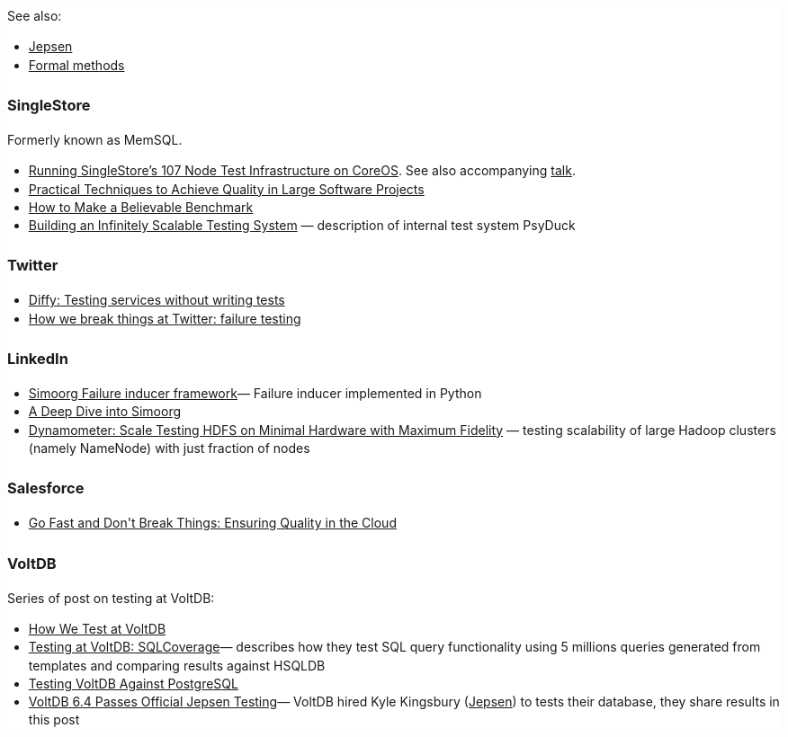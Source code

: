 See also:

* [Jepsen](#jepsen)
* [Formal methods](#formal-methods)

### SingleStore

Formerly known as MemSQL.

* [Running SingleStore’s 107 Node Test Infrastructure on CoreOS](https://www.singlestore.com/blog/running-memsqls-107-node-test-infrastructure-on-coreos/).
  See also accompanying [talk](https://youtu.be/uJirOCUg67o).
* [Practical Techniques to Achieve Quality in Large Software Projects](https://www.singlestore.com/blog/test-coverage-manage-long-tail-surfaced-bugs-using-force-multipliers/)
* [How to Make a Believable Benchmark](https://www.singlestore.com/blog/how-to-make-a-believable-benchmark/)
* [Building an Infinitely Scalable Testing System](https://www.singlestore.com/blog/building-an-infinitely-scalable-testing-system/) —
  description of internal test system PsyDuck

### Twitter

* [Diffy: Testing services without writing tests](https://blog.twitter.com/2015/diffy-testing-services-without-writing-tests)
* [How we break things at Twitter: failure testing](https://blog.twitter.com/2015/how-we-break-things-at-twitter-failure-testing)

### LinkedIn

* [Simoorg Failure inducer framework](https://github.com/linkedin/simoorg)— Failure inducer implemented in Python
* [A Deep Dive into Simoorg](https://engineering.linkedin.com/blog/2016/03/deep-dive-Simoorg-open-source-failure-induction-framework)
* [Dynamometer: Scale Testing HDFS on Minimal Hardware with Maximum Fidelity](https://engineering.linkedin.com/blog/2018/02/dynamometer--scale-testing-hdfs-on-minimal-hardware-with-maximum) —
  testing scalability of large Hadoop clusters (namely NameNode) with just fraction of nodes

### Salesforce

* [Go Fast and Don't Break Things: Ensuring Quality in the Cloud](https://www.hpts.ws/papers/2011/sessions_2011/HansmaHPTS2011.pdf)

### VoltDB

Series of post on testing at VoltDB:

* [How We Test at VoltDB](https://www.voltdb.com/blog/2015/09/30/how-we-test-at-voltdb/)
* [Testing at VoltDB: SQLCoverage](https://web.archive.org/web/20210126003050/https://voltdb.com/blog/2016/03/testing-voltdb-sqlcoverage/)—
  describes how they test SQL query functionality using 5 millions queries generated from templates and comparing
  results against HSQLDB
* [Testing VoltDB Against PostgreSQL](https://web.archive.org/web/20210830070918/https://www.voltdb.com/blog/2016/04/testing-voltdb-postgresql/)
* [VoltDB 6.4 Passes Official Jepsen Testing](https://www.voltdb.com/blog/2016/07/12/voltdb-6-4-passes-official-jepsen-testing/)—
  VoltDB hired Kyle Kingsbury ([Jepsen](#jepsen)) to tests their database, they share results in this post

